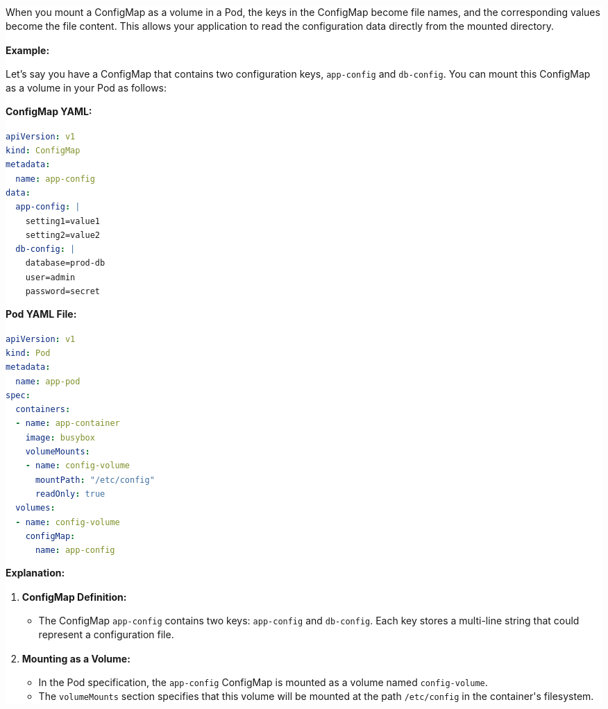 When you mount a ConfigMap as a volume in a Pod, the keys in the ConfigMap become file names, and the corresponding values become the file content. This allows your application to read the configuration data directly from the mounted directory.

**Example:**

Let’s say you have a ConfigMap that contains two configuration keys, `app-config` and `db-config`. You can mount this ConfigMap as a volume in your Pod as follows:

**ConfigMap YAML:**
```yaml
apiVersion: v1
kind: ConfigMap
metadata:
  name: app-config
data:
  app-config: |
    setting1=value1
    setting2=value2
  db-config: |
    database=prod-db
    user=admin
    password=secret
```

**Pod YAML File:**
```yaml
apiVersion: v1
kind: Pod
metadata:
  name: app-pod
spec:
  containers:
  - name: app-container
    image: busybox
    volumeMounts:
    - name: config-volume
      mountPath: "/etc/config"
      readOnly: true
  volumes:
  - name: config-volume
    configMap:
      name: app-config
```

**Explanation:**

1. **ConfigMap Definition:**
   - The ConfigMap `app-config` contains two keys: `app-config` and `db-config`. Each key stores a multi-line string that could represent a configuration file.

2. **Mounting as a Volume:**
   - In the Pod specification, the `app-config` ConfigMap is mounted as a volume named `config-volume`.
   - The `volumeMounts` section specifies that this volume will be mounted at the path `/etc/config` in the container's filesystem.
